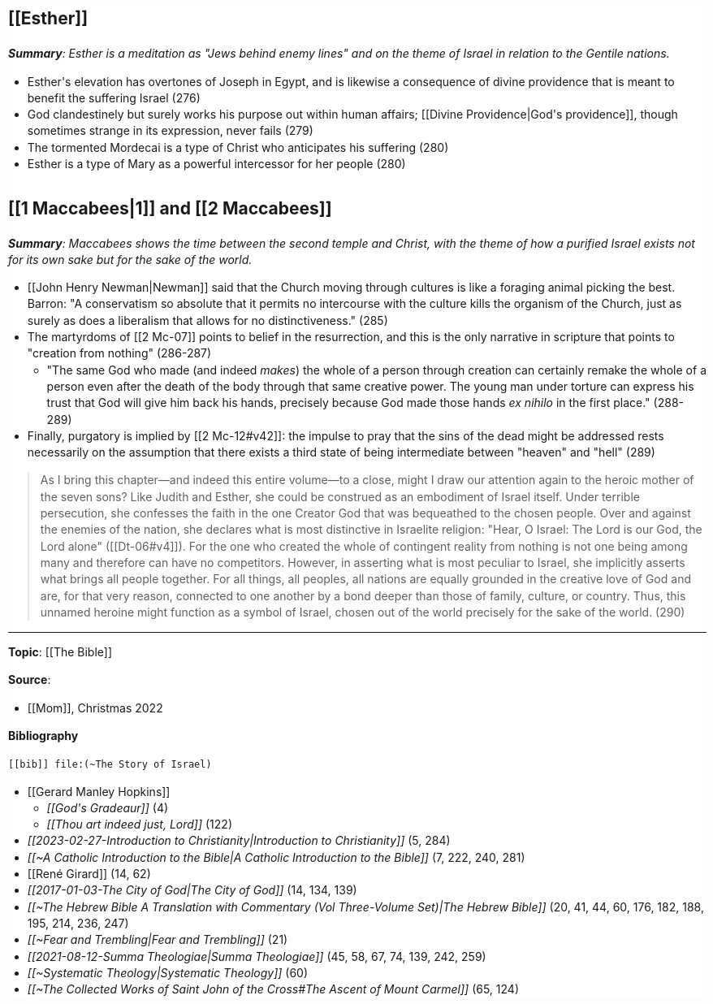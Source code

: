 ## [[Esther]]
_**Summary**: Esther is a meditation as "Jews behind enemy lines" and on the theme of Israel in relation to the Gentile nations._
- Esther's elevation has overtones of Joseph in Egypt, and is likewise a consequence of divine providence that is meant to benefit the suffering Israel (276)
- God clandestinely but surely works his purpose out within human affairs; [[Divine Providence|God's providence]], though sometimes strange in its expression, never fails (279)
- The tormented Mordecai is a type of Christ who anticipates his suffering (280)
- Esther is a type of Mary as a powerful intercessor for her people (280)

## [[1 Maccabees|1]] and [[2 Maccabees]]
_**Summary**: Maccabees shows the time between the second temple and Christ, with the theme of how a purified Israel exists not for its own sake but for the sake of the world._
- [[John Henry Newman|Newman]] said that the Church moving through cultures is like a foraging animal picking the best. Barron: "A conservatism so absolute that it permits no intercourse with the culture kills the organism of the Church, just as surely as does a liberalism that allows for no distinctiveness." (285)
- The martyrdoms of [[2 Mc-07]] points to belief in the resurrection, and this is the only narrative in scripture that points to "creation from nothing" (286-287)
	- "The same God who made (and indeed *makes*) the whole of a person through creation can certainly remake the whole of a person even after the death of the body through that same creative power. The young man under torture can express his trust that God will give him back his hands, precisely because God made those hands *ex nihilo* in the first place." (288-289)
- Finally, purgatory is implied by [[2 Mc-12#v42]]: the impulse to pray that the sins of the dead might be addressed rests necessarily on the assumption that there exists a third state of being intermediate between "heaven" and "hell" (289)

>As I bring this chapter—and indeed this entire volume—to a close, might I draw our attention again to the heroic mother of the seven sons? Like Judith and Esther, she could be construed as an embodiment of Israel itself. Under terrible persecution, she confesses the faith in the one Creator God that was bequeathed to the chosen people. Over and against the enemies of the nation, she declares what is most distinctive in Israelite religion: "Hear, O Israel: The Lord is our God, the Lord alone" ([[Dt-06#v4]]). For the one who created the whole of contingent reality from nothing is not one being among many and therefore can have no competitors. However, in asserting what is most peculiar to Israel, she implicitly asserts what brings all people together. For all things, all peoples, all nations are equally grounded in the creative love of God and are, for that very reason, connected to one another by a bond deeper than those of family, culture, or country. Thus, this unnamed heroine might function as a symbol of Israel, chosen out of the world precisely for the sake of the world. (290)

--- 
**Topic**: [[The Bible]]

**Source**: 
- [[Mom]], Christmas 2022

**Bibliography**

```query
[[bib]] file:(~The Story of Israel)
```
 - [[Gerard Manley Hopkins]]
	 - *[[God's Gradeaur]]* (4)
	 - *[[Thou art indeed just, Lord]]* (122)
 - *[[2023-02-27-Introduction to Christianity|Introduction to Christianity]]* (5, 284)
 - *[[~A Catholic Introduction to the Bible|A Catholic Introduction to the Bible]]* (7, 222, 240, 281)
 - [[René Girard]] (14, 62)
 - *[[2017-01-03-The City of God|The City of God]]* (14, 134, 139)
 - *[[~The Hebrew Bible A Translation with Commentary (Vol Three-Volume Set)|The Hebrew Bible]]* (20, 41, 44, 60, 176, 182, 188, 195, 214, 236, 247)
 - *[[~Fear and Trembling|Fear and Trembling]]* (21)
 - *[[2021-08-12-Summa Theologiae|Summa Theologiae]]* (45, 58, 67, 74, 139, 242, 259)
 - *[[~Systematic Theology|Systematic Theology]]* (60)
 - *[[~The Collected Works of Saint John of the Cross#*The Ascent of Mount Carmel*]]* (65, 124)